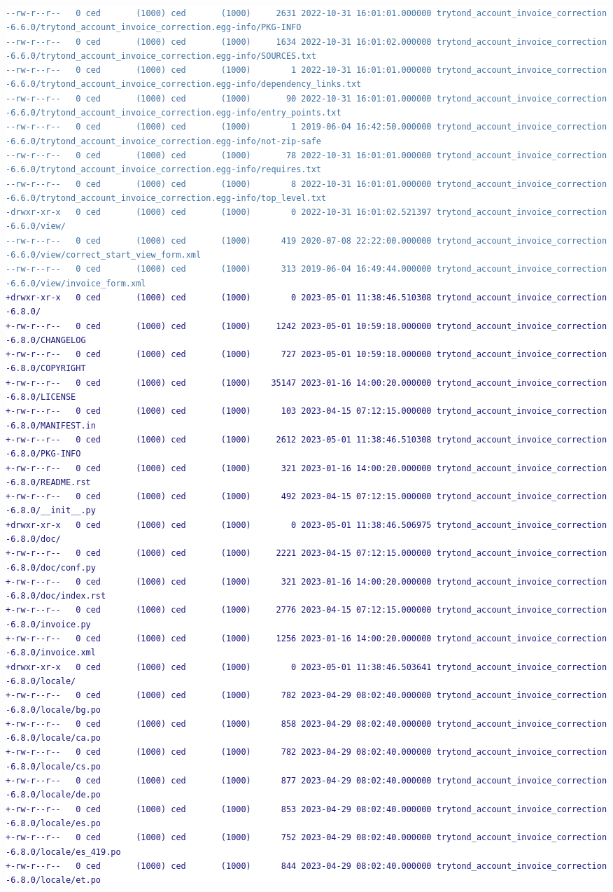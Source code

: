 ```diff
--rw-r--r--   0 ced       (1000) ced       (1000)     2631 2022-10-31 16:01:01.000000 trytond_account_invoice_correction-6.6.0/trytond_account_invoice_correction.egg-info/PKG-INFO
--rw-r--r--   0 ced       (1000) ced       (1000)     1634 2022-10-31 16:01:02.000000 trytond_account_invoice_correction-6.6.0/trytond_account_invoice_correction.egg-info/SOURCES.txt
--rw-r--r--   0 ced       (1000) ced       (1000)        1 2022-10-31 16:01:01.000000 trytond_account_invoice_correction-6.6.0/trytond_account_invoice_correction.egg-info/dependency_links.txt
--rw-r--r--   0 ced       (1000) ced       (1000)       90 2022-10-31 16:01:01.000000 trytond_account_invoice_correction-6.6.0/trytond_account_invoice_correction.egg-info/entry_points.txt
--rw-r--r--   0 ced       (1000) ced       (1000)        1 2019-06-04 16:42:50.000000 trytond_account_invoice_correction-6.6.0/trytond_account_invoice_correction.egg-info/not-zip-safe
--rw-r--r--   0 ced       (1000) ced       (1000)       78 2022-10-31 16:01:01.000000 trytond_account_invoice_correction-6.6.0/trytond_account_invoice_correction.egg-info/requires.txt
--rw-r--r--   0 ced       (1000) ced       (1000)        8 2022-10-31 16:01:01.000000 trytond_account_invoice_correction-6.6.0/trytond_account_invoice_correction.egg-info/top_level.txt
-drwxr-xr-x   0 ced       (1000) ced       (1000)        0 2022-10-31 16:01:02.521397 trytond_account_invoice_correction-6.6.0/view/
--rw-r--r--   0 ced       (1000) ced       (1000)      419 2020-07-08 22:22:00.000000 trytond_account_invoice_correction-6.6.0/view/correct_start_view_form.xml
--rw-r--r--   0 ced       (1000) ced       (1000)      313 2019-06-04 16:49:44.000000 trytond_account_invoice_correction-6.6.0/view/invoice_form.xml
+drwxr-xr-x   0 ced       (1000) ced       (1000)        0 2023-05-01 11:38:46.510308 trytond_account_invoice_correction-6.8.0/
+-rw-r--r--   0 ced       (1000) ced       (1000)     1242 2023-05-01 10:59:18.000000 trytond_account_invoice_correction-6.8.0/CHANGELOG
+-rw-r--r--   0 ced       (1000) ced       (1000)      727 2023-05-01 10:59:18.000000 trytond_account_invoice_correction-6.8.0/COPYRIGHT
+-rw-r--r--   0 ced       (1000) ced       (1000)    35147 2023-01-16 14:00:20.000000 trytond_account_invoice_correction-6.8.0/LICENSE
+-rw-r--r--   0 ced       (1000) ced       (1000)      103 2023-04-15 07:12:15.000000 trytond_account_invoice_correction-6.8.0/MANIFEST.in
+-rw-r--r--   0 ced       (1000) ced       (1000)     2612 2023-05-01 11:38:46.510308 trytond_account_invoice_correction-6.8.0/PKG-INFO
+-rw-r--r--   0 ced       (1000) ced       (1000)      321 2023-01-16 14:00:20.000000 trytond_account_invoice_correction-6.8.0/README.rst
+-rw-r--r--   0 ced       (1000) ced       (1000)      492 2023-04-15 07:12:15.000000 trytond_account_invoice_correction-6.8.0/__init__.py
+drwxr-xr-x   0 ced       (1000) ced       (1000)        0 2023-05-01 11:38:46.506975 trytond_account_invoice_correction-6.8.0/doc/
+-rw-r--r--   0 ced       (1000) ced       (1000)     2221 2023-04-15 07:12:15.000000 trytond_account_invoice_correction-6.8.0/doc/conf.py
+-rw-r--r--   0 ced       (1000) ced       (1000)      321 2023-01-16 14:00:20.000000 trytond_account_invoice_correction-6.8.0/doc/index.rst
+-rw-r--r--   0 ced       (1000) ced       (1000)     2776 2023-04-15 07:12:15.000000 trytond_account_invoice_correction-6.8.0/invoice.py
+-rw-r--r--   0 ced       (1000) ced       (1000)     1256 2023-01-16 14:00:20.000000 trytond_account_invoice_correction-6.8.0/invoice.xml
+drwxr-xr-x   0 ced       (1000) ced       (1000)        0 2023-05-01 11:38:46.503641 trytond_account_invoice_correction-6.8.0/locale/
+-rw-r--r--   0 ced       (1000) ced       (1000)      782 2023-04-29 08:02:40.000000 trytond_account_invoice_correction-6.8.0/locale/bg.po
+-rw-r--r--   0 ced       (1000) ced       (1000)      858 2023-04-29 08:02:40.000000 trytond_account_invoice_correction-6.8.0/locale/ca.po
+-rw-r--r--   0 ced       (1000) ced       (1000)      782 2023-04-29 08:02:40.000000 trytond_account_invoice_correction-6.8.0/locale/cs.po
+-rw-r--r--   0 ced       (1000) ced       (1000)      877 2023-04-29 08:02:40.000000 trytond_account_invoice_correction-6.8.0/locale/de.po
+-rw-r--r--   0 ced       (1000) ced       (1000)      853 2023-04-29 08:02:40.000000 trytond_account_invoice_correction-6.8.0/locale/es.po
+-rw-r--r--   0 ced       (1000) ced       (1000)      752 2023-04-29 08:02:40.000000 trytond_account_invoice_correction-6.8.0/locale/es_419.po
+-rw-r--r--   0 ced       (1000) ced       (1000)      844 2023-04-29 08:02:40.000000 trytond_account_invoice_correction-6.8.0/locale/et.po
```